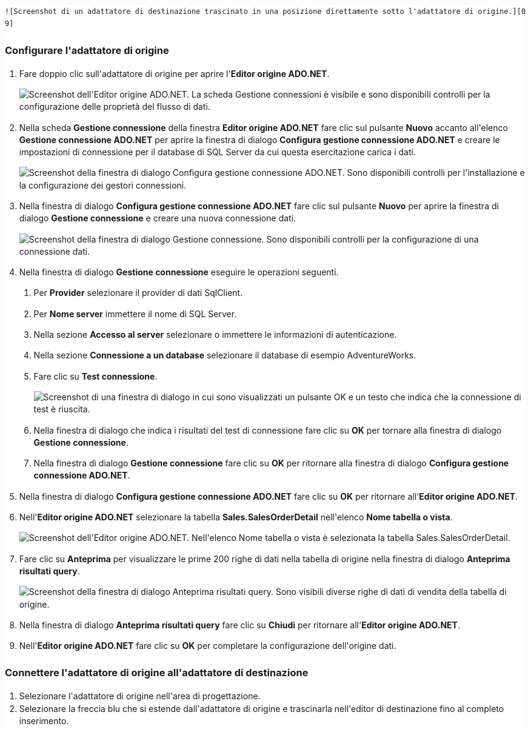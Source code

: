     ![Screenshot di un adattatore di destinazione trascinato in una posizione direttamente sotto l'adattatore di origine.][09]

### <a name="configure-the-source-adapter"></a>Configurare l'adattatore di origine
1. Fare doppio clic sull'adattatore di origine per aprire l'**Editor origine ADO.NET**.
   
    ![Screenshot dell'Editor origine ADO.NET. La scheda Gestione connessioni è visibile e sono disponibili controlli per la configurazione delle proprietà del flusso di dati.][03]
2. Nella scheda **Gestione connessione** della finestra **Editor origine ADO.NET** fare clic sul pulsante **Nuovo** accanto all'elenco **Gestione connessione ADO.NET** per aprire la finestra di dialogo **Configura gestione connessione ADO.NET** e creare le impostazioni di connessione per il database di SQL Server da cui questa esercitazione carica i dati.
   
    ![Screenshot della finestra di dialogo Configura gestione connessione ADO.NET. Sono disponibili controlli per l'installazione e la configurazione dei gestori connessioni.][04]
3. Nella finestra di dialogo **Configura gestione connessione ADO.NET** fare clic sul pulsante **Nuovo** per aprire la finestra di dialogo **Gestione connessione** e creare una nuova connessione dati.
   
    ![Screenshot della finestra di dialogo Gestione connessione. Sono disponibili controlli per la configurazione di una connessione dati.][05]
4. Nella finestra di dialogo **Gestione connessione** eseguire le operazioni seguenti.
   
   1. Per **Provider** selezionare il provider di dati SqlClient.
   2. Per **Nome server** immettere il nome di SQL Server.
   3. Nella sezione **Accesso al server** selezionare o immettere le informazioni di autenticazione.
   4. Nella sezione **Connessione a un database** selezionare il database di esempio AdventureWorks.
   5. Fare clic su **Test connessione**.
      
       ![Screenshot di una finestra di dialogo in cui sono visualizzati un pulsante OK e un testo che indica che la connessione di test è riuscita.][06]
   6. Nella finestra di dialogo che indica i risultati del test di connessione fare clic su **OK** per tornare alla finestra di dialogo **Gestione connessione**.
   7. Nella finestra di dialogo **Gestione connessione** fare clic su **OK** per ritornare alla finestra di dialogo **Configura gestione connessione ADO.NET**.
5. Nella finestra di dialogo **Configura gestione connessione ADO.NET** fare clic su **OK** per ritornare all'**Editor origine ADO.NET**.
6. Nell'**Editor origine ADO.NET** selezionare la tabella **Sales.SalesOrderDetail** nell'elenco **Nome tabella o vista**.
   
    ![Screenshot dell'Editor origine ADO.NET. Nell'elenco Nome tabella o vista è selezionata la tabella Sales.SalesOrderDetail.][07]
7. Fare clic su **Anteprima** per visualizzare le prime 200 righe di dati nella tabella di origine nella finestra di dialogo **Anteprima risultati query**.
   
    ![Screenshot della finestra di dialogo Anteprima risultati query. Sono visibili diverse righe di dati di vendita della tabella di origine.][08]
8. Nella finestra di dialogo **Anteprima risultati query** fare clic su **Chiudi** per ritornare all'**Editor origine ADO.NET**.
9. Nell'**Editor origine ADO.NET** fare clic su **OK** per completare la configurazione dell'origine dati.

### <a name="connect-the-source-adapter-to-the-destination-adapter"></a>Connettere l'adattatore di origine all'adattatore di destinazione
1. Selezionare l'adattatore di origine nell'area di progettazione.
2. Selezionare la freccia blu che si estende dall'adattatore di origine e trascinarla nell'editor di destinazione fino al completo inserimento.
   

[01]:  ./media/load-data-to-sql-data-warehouse/ssis-designer-01.png
[02]:  ./media/load-data-to-sql-data-warehouse/ssis-data-flow-task-02.png
[03]:  ./media/load-data-to-sql-data-warehouse/ado-net-source-03.png
[04]:  ./media/load-data-to-sql-data-warehouse/ado-net-connection-manager-04.png
[05]:  ./media/load-data-to-sql-data-warehouse/ado-net-connection-05.png
[06]:  ./media/load-data-to-sql-data-warehouse/test-connection-06.png
[07]:  ./media/load-data-to-sql-data-warehouse/ado-net-source-07.png
[08]:  ./media/load-data-to-sql-data-warehouse/preview-data-08.png
[09]:  ./media/load-data-to-sql-data-warehouse/source-destination-09.png
[10]:  ./media/load-data-to-sql-data-warehouse/connect-source-destination-10.png
[11]:  ./media/load-data-to-sql-data-warehouse/ado-net-destination-11.png
[12a]: ./media/load-data-to-sql-data-warehouse/destination-query-before-12a.png
[12b]: ./media/load-data-to-sql-data-warehouse/destination-query-after-12b.png
[13]:  ./media/load-data-to-sql-data-warehouse/column-mapping-13.png
[14]:  ./media/load-data-to-sql-data-warehouse/package-running-14.png
[15]:  ./media/load-data-to-sql-data-warehouse/package-success-15.png
[PolyBase Guide]: ../relational-databases/polybase/polybase-guide.md
[Download SQL Server Data Tools (SSDT)]: ../ssdt/download-sql-server-data-tools-ssdt.md
[CREATE TABLE (Azure Synapse Analytics, Parallel Data Warehouse)]: ../t-sql/statements/create-table-azure-sql-data-warehouse.md
[Data Flow]: ./data-flow/data-flow.md
[Troubleshooting Tools for Package Development]: ./troubleshooting/troubleshooting-tools-for-package-development.md
[Deployment of Projects and Packages]: ./packages/deploy-integration-services-ssis-projects-and-packages.md
[Microsoft SQL Server 2017 Integration Services Feature Pack for Azure]: https://www.microsoft.com/download/details.aspx?id=54798
[SQL Server Evaluations]: https://www.microsoft.com/evalcenter/evaluate-sql-server-2017
[Visual Studio Community]: https://www.visualstudio.com/products/visual-studio-community-vs.aspx
[AdventureWorks 2014 Sample Databases]: https://github.com/Microsoft/sql-server-samples/releases/tag/adventureworks